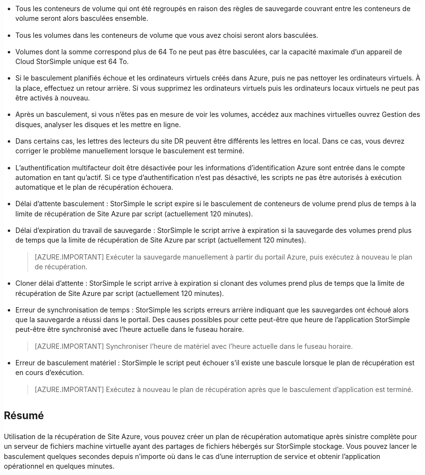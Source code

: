 - Tous les conteneurs de volume qui ont été regroupés en raison des règles de sauvegarde couvrant entre les conteneurs de volume seront alors basculées ensemble.

- Tous les volumes dans les conteneurs de volume que vous avez choisi seront alors basculées.

- Volumes dont la somme correspond plus de 64 To ne peut pas être basculées, car la capacité maximale d’un appareil de Cloud StorSimple unique est 64 To.

- Si le basculement planifiés échoue et les ordinateurs virtuels créés dans Azure, puis ne pas nettoyer les ordinateurs virtuels. À la place, effectuez un retour arrière. Si vous supprimez les ordinateurs virtuels puis les ordinateurs locaux virtuels ne peut pas être activés à nouveau.

- Après un basculement, si vous n’êtes pas en mesure de voir les volumes, accédez aux machines virtuelles ouvrez Gestion des disques, analyser les disques et les mettre en ligne.

- Dans certains cas, les lettres des lecteurs du site DR peuvent être différents les lettres en local. Dans ce cas, vous devrez corriger le problème manuellement lorsque le basculement est terminé.

- L’authentification multifacteur doit être désactivée pour les informations d’identification Azure sont entrée dans le compte automation en tant qu’actif. Si ce type d’authentification n’est pas désactivé, les scripts ne pas être autorisés à exécution automatique et le plan de récupération échouera.

- Délai d’attente basculement : StorSimple le script expire si le basculement de conteneurs de volume prend plus de temps à la limite de récupération de Site Azure par script (actuellement 120 minutes).

- Délai d’expiration du travail de sauvegarde : StorSimple le script arrive à expiration si la sauvegarde des volumes prend plus de temps que la limite de récupération de Site Azure par script (actuellement 120 minutes).
 
    > [AZURE.IMPORTANT] Exécuter la sauvegarde manuellement à partir du portail Azure, puis exécutez à nouveau le plan de récupération.

- Cloner délai d’attente : StorSimple le script arrive à expiration si clonant des volumes prend plus de temps que la limite de récupération de Site Azure par script (actuellement 120 minutes).

- Erreur de synchronisation de temps : StorSimple les scripts erreurs arrière indiquant que les sauvegardes ont échoué alors que la sauvegarde a réussi dans le portail. Des causes possibles pour cette peut-être que heure de l’application StorSimple peut-être être synchronisé avec l’heure actuelle dans le fuseau horaire.
 
    > [AZURE.IMPORTANT] Synchroniser l’heure de matériel avec l’heure actuelle dans le fuseau horaire.

- Erreur de basculement matériel : StorSimple le script peut échouer s’il existe une bascule lorsque le plan de récupération est en cours d’exécution.
    
    > [AZURE.IMPORTANT] Exécutez à nouveau le plan de récupération après que le basculement d’application est terminé.

## <a name="summary"></a>Résumé

Utilisation de la récupération de Site Azure, vous pouvez créer un plan de récupération automatique après sinistre complète pour un serveur de fichiers machine virtuelle ayant des partages de fichiers hébergés sur StorSimple stockage. Vous pouvez lancer le basculement quelques secondes depuis n’importe où dans le cas d’une interruption de service et obtenir l’application opérationnel en quelques minutes.
